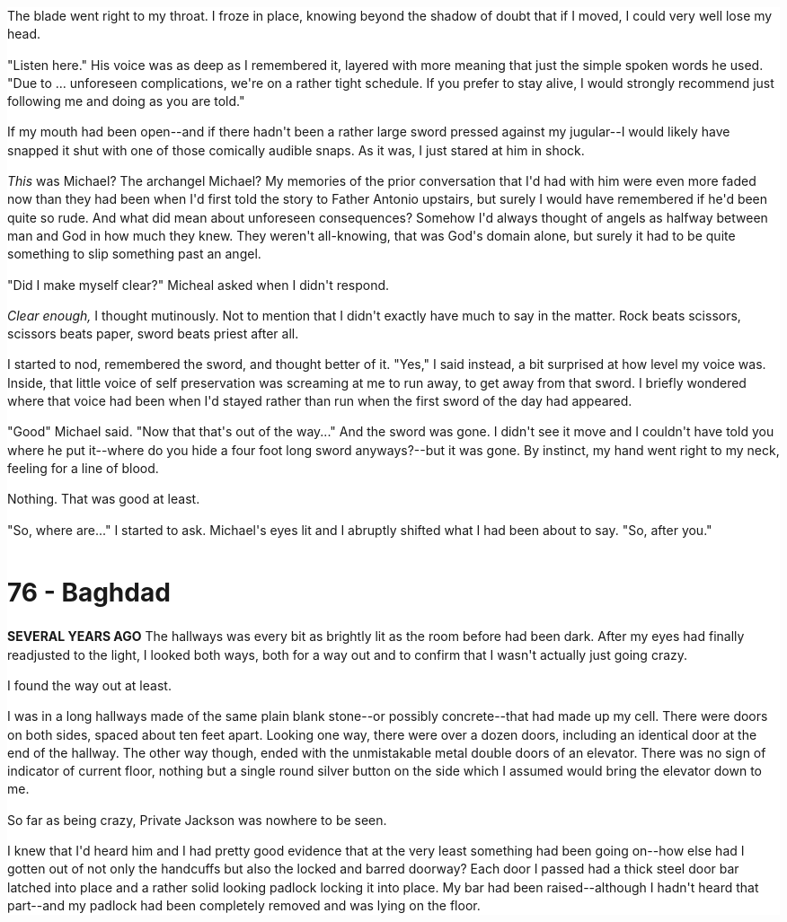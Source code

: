 The blade went right to my throat. I froze in place, knowing beyond the shadow of doubt that if I moved, I could very well lose my head.

"Listen here." His voice was as deep as I remembered it, layered with more meaning that just the simple spoken words he used. "Due to ... unforeseen complications, we're on a rather tight schedule. If you prefer to stay alive, I would strongly recommend just following me and doing as you are told."

If my mouth had been open--and if there hadn't been a rather large sword pressed against my jugular--I would likely have snapped it shut with one of those comically audible snaps. As it was, I just stared at him in shock.

*This* was Michael? The archangel Michael? My memories of the prior conversation that I'd had with him were even more faded now than they had been when I'd first told the story to Father Antonio upstairs, but surely I would have remembered if he'd been quite so rude. And what did mean about unforeseen consequences? Somehow I'd always thought of angels as halfway between man and God in how much they knew. They weren't all-knowing, that was God's domain alone, but surely it had to be quite something to slip something past an angel.

"Did I make myself clear?" Micheal asked when I didn't respond.

*Clear enough,* I thought mutinously. Not to mention that I didn't exactly have much to say in the matter. Rock beats scissors, scissors beats paper, sword beats priest after all.

I started to nod, remembered the sword, and thought better of it. "Yes," I said instead, a bit surprised at how level my voice was. Inside, that little voice of self preservation was screaming at me to run away, to get away from that sword. I briefly wondered where that voice had been when I'd stayed rather than run when the first sword of the day had appeared.

"Good" Michael said. "Now that that's out of the way..." And the sword was gone. I didn't see it move and I couldn't have told you where he put it--where do you hide a four foot long sword anyways?--but it was gone. By instinct, my hand went right to my neck, feeling for a line of blood.

Nothing. That was good at least.

"So, where are..." I started to ask. Michael's eyes lit and I abruptly shifted what I had been about to say. "So, after you."
# 76 - Baghdad
**SEVERAL YEARS AGO**
The hallways was every bit as brightly lit as the room before had been dark. After my eyes had finally readjusted to the light, I looked both ways, both for a way out and to confirm that I wasn't actually just going crazy.

I found the way out at least.

I was in a long hallways made of the same plain blank stone--or possibly concrete--that had made up my cell. There were doors on both sides, spaced about ten feet apart. Looking one way, there were over a dozen doors, including an identical door at the end of the hallway. The other way though, ended with the unmistakable metal double doors of an elevator. There was no sign of indicator of current floor, nothing but a single round silver button on the side which I assumed would bring the elevator down to me.

So far as being crazy, Private Jackson was nowhere to be seen.

I knew that I'd heard him and I had pretty good evidence that at the very least something had been going on--how else had I gotten out of not only the handcuffs but also the locked and barred doorway? Each door I passed had a thick steel door bar latched into place and a rather solid looking padlock locking it into place. My bar had been raised--although I hadn't heard that part--and my padlock had been completely removed and was lying on the floor.
